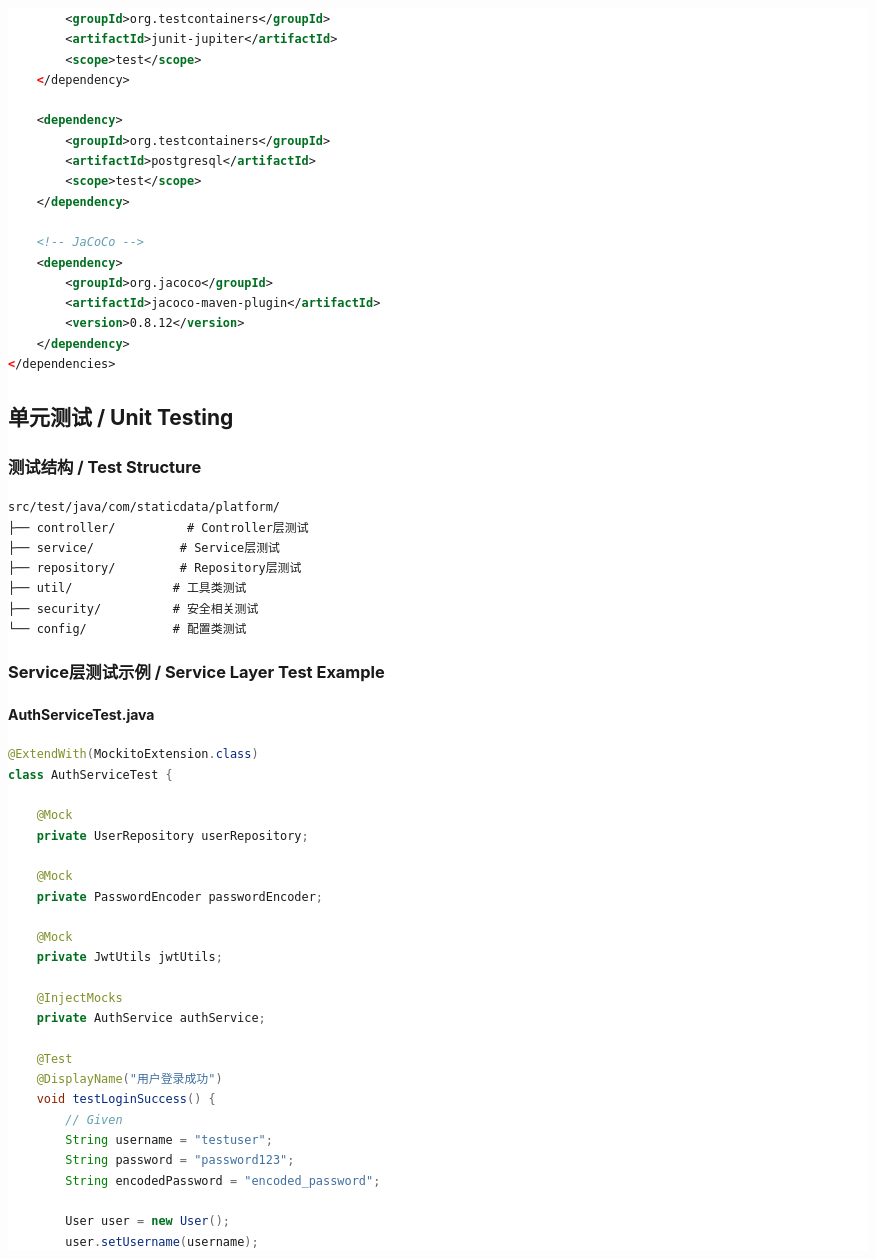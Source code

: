 ```xml
        <groupId>org.testcontainers</groupId>
        <artifactId>junit-jupiter</artifactId>
        <scope>test</scope>
    </dependency>
    
    <dependency>
        <groupId>org.testcontainers</groupId>
        <artifactId>postgresql</artifactId>
        <scope>test</scope>
    </dependency>
    
    <!-- JaCoCo -->
    <dependency>
        <groupId>org.jacoco</groupId>
        <artifactId>jacoco-maven-plugin</artifactId>
        <version>0.8.12</version>
    </dependency>
</dependencies>
```

## 单元测试 / Unit Testing

### 测试结构 / Test Structure

```
src/test/java/com/staticdata/platform/
├── controller/          # Controller层测试
├── service/            # Service层测试
├── repository/         # Repository层测试
├── util/              # 工具类测试
├── security/          # 安全相关测试
└── config/            # 配置类测试
```

### Service层测试示例 / Service Layer Test Example

#### AuthServiceTest.java
```java
@ExtendWith(MockitoExtension.class)
class AuthServiceTest {

    @Mock
    private UserRepository userRepository;
    
    @Mock
    private PasswordEncoder passwordEncoder;
    
    @Mock
    private JwtUtils jwtUtils;
    
    @InjectMocks
    private AuthService authService;

    @Test
    @DisplayName("用户登录成功")
    void testLoginSuccess() {
        // Given
        String username = "testuser";
        String password = "password123";
        String encodedPassword = "encoded_password";
        
        User user = new User();
        user.setUsername(username);
```